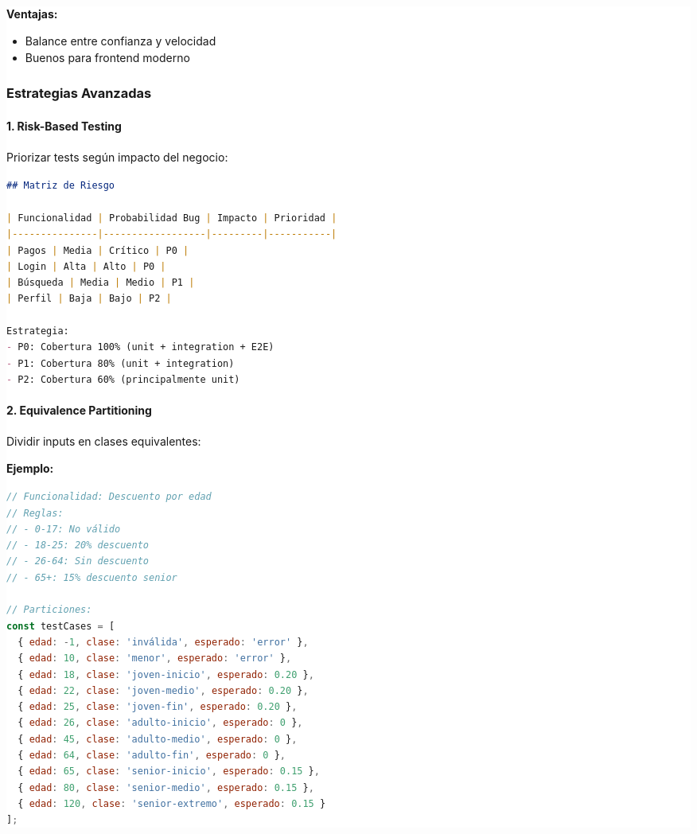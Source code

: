 **Ventajas:**
- Balance entre confianza y velocidad
- Buenos para frontend moderno

### Estrategias Avanzadas

#### 1. Risk-Based Testing
Priorizar tests según impacto del negocio:

```markdown
## Matriz de Riesgo

| Funcionalidad | Probabilidad Bug | Impacto | Prioridad |
|---------------|------------------|---------|-----------|
| Pagos | Media | Crítico | P0 |
| Login | Alta | Alto | P0 |
| Búsqueda | Media | Medio | P1 |
| Perfil | Baja | Bajo | P2 |

Estrategia:
- P0: Cobertura 100% (unit + integration + E2E)
- P1: Cobertura 80% (unit + integration)
- P2: Cobertura 60% (principalmente unit)
```

#### 2. Equivalence Partitioning
Dividir inputs en clases equivalentes:

**Ejemplo:**
```javascript
// Funcionalidad: Descuento por edad
// Reglas:
// - 0-17: No válido
// - 18-25: 20% descuento
// - 26-64: Sin descuento
// - 65+: 15% descuento senior

// Particiones:
const testCases = [
  { edad: -1, clase: 'inválida', esperado: 'error' },
  { edad: 10, clase: 'menor', esperado: 'error' },
  { edad: 18, clase: 'joven-inicio', esperado: 0.20 },
  { edad: 22, clase: 'joven-medio', esperado: 0.20 },
  { edad: 25, clase: 'joven-fin', esperado: 0.20 },
  { edad: 26, clase: 'adulto-inicio', esperado: 0 },
  { edad: 45, clase: 'adulto-medio', esperado: 0 },
  { edad: 64, clase: 'adulto-fin', esperado: 0 },
  { edad: 65, clase: 'senior-inicio', esperado: 0.15 },
  { edad: 80, clase: 'senior-medio', esperado: 0.15 },
  { edad: 120, clase: 'senior-extremo', esperado: 0.15 }
];
```
